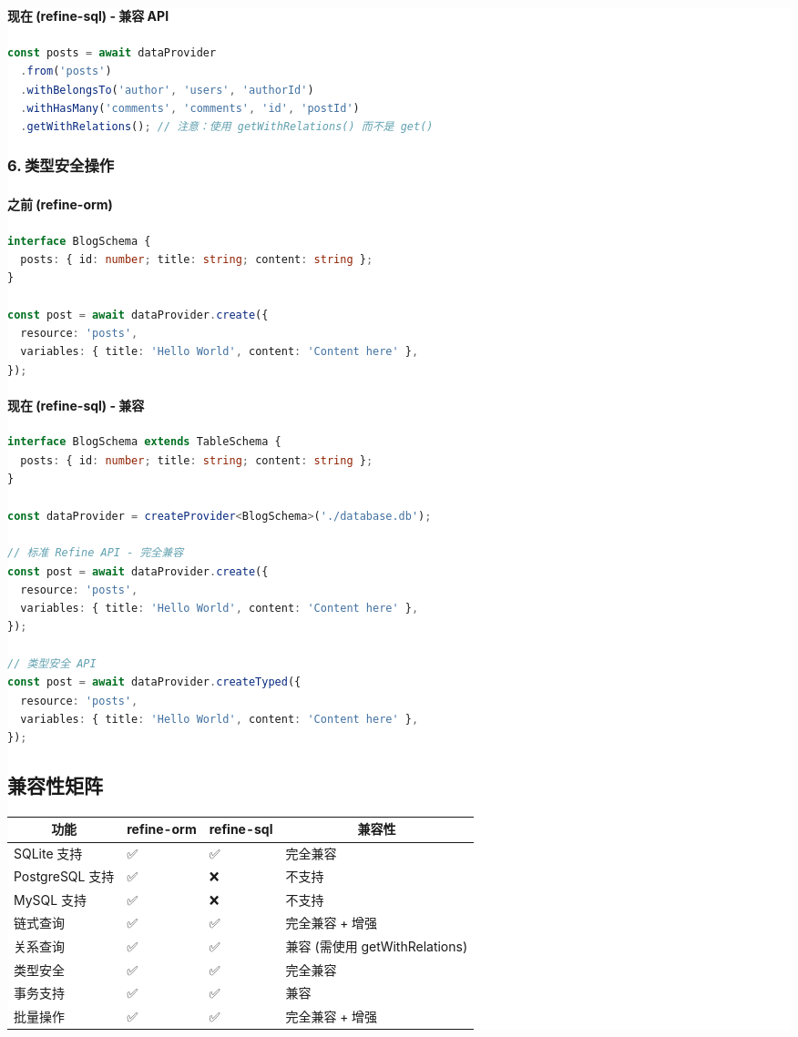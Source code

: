 #### 现在 (refine-sql) - 兼容 API

```typescript
const posts = await dataProvider
  .from('posts')
  .withBelongsTo('author', 'users', 'authorId')
  .withHasMany('comments', 'comments', 'id', 'postId')
  .getWithRelations(); // 注意：使用 getWithRelations() 而不是 get()
```

### 6. 类型安全操作

#### 之前 (refine-orm)

```typescript
interface BlogSchema {
  posts: { id: number; title: string; content: string };
}

const post = await dataProvider.create({
  resource: 'posts',
  variables: { title: 'Hello World', content: 'Content here' },
});
```

#### 现在 (refine-sql) - 兼容

```typescript
interface BlogSchema extends TableSchema {
  posts: { id: number; title: string; content: string };
}

const dataProvider = createProvider<BlogSchema>('./database.db');

// 标准 Refine API - 完全兼容
const post = await dataProvider.create({
  resource: 'posts',
  variables: { title: 'Hello World', content: 'Content here' },
});

// 类型安全 API
const post = await dataProvider.createTyped({
  resource: 'posts',
  variables: { title: 'Hello World', content: 'Content here' },
});
```

## 兼容性矩阵

| 功能            | refine-orm | refine-sql | 兼容性                         |
| --------------- | ---------- | ---------- | ------------------------------ |
| SQLite 支持     | ✅         | ✅         | 完全兼容                       |
| PostgreSQL 支持 | ✅         | ❌         | 不支持                         |
| MySQL 支持      | ✅         | ❌         | 不支持                         |
| 链式查询        | ✅         | ✅         | 完全兼容 + 增强                |
| 关系查询        | ✅         | ✅         | 兼容 (需使用 getWithRelations) |
| 类型安全        | ✅         | ✅         | 完全兼容                       |
| 事务支持        | ✅         | ✅         | 兼容                           |
| 批量操作        | ✅         | ✅         | 完全兼容 + 增强                |